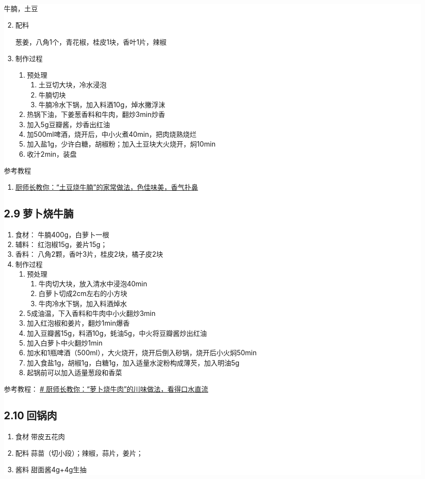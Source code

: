   牛腩，土豆

2. 配料

   葱姜，八角1个，青花椒，桂皮1块，香叶1片，辣椒

3. 制作过程

   1. 预处理
      1. 土豆切大块，冷水浸泡
      2. 牛腩切块
      3. 牛腩冷水下锅，加入料酒10g，焯水撇浮沫
   2. 热锅下油，下姜葱香料和牛肉，翻炒3min炒香
   3. 加入5g豆瓣酱，炒香出红油
   4. 加500ml啤酒，烧开后，中小火煮40min，把肉烧熟烧烂
   5. 加入盐1g，少许白糖，胡椒粉；加入土豆块大火烧开，焖10min
   6. 收汁2min，装盘



参考教程

1.  [厨师长教你：“土豆烧牛腩”的家常做法，色佳味美，香气扑鼻](https://www.bilibili.com/video/BV1qs411u7gj?spm_id_from=333.337.search-card.all.click) 

## 2.9 萝卜烧牛腩
1. 食材： 牛腩400g，白萝卜一根
2. 辅料： 红泡椒15g，姜片15g；
3. 香料： 八角2颗，香叶3片，桂皮2块，橘子皮2块
4. 制作过程
	1. 预处理
		1. 牛肉切大块，放入清水中浸泡40min
		2. 白萝卜切成2cm左右的小方块
		3. 牛肉冷水下锅，加入料酒焯水
	2. 5成油温，下入香料和牛肉中小火翻炒3min
	3. 加入红泡椒和姜片，翻炒1min爆香
	4. 加入豆瓣酱15g，料酒10g，蚝油5g，中火将豆瓣酱炒出红油
	5. 加入白萝卜中火翻炒1min
	6. 加水和1瓶啤酒（500ml），大火烧开，烧开后倒入砂锅，烧开后小火焖50min
	7. 加入食盐1g，胡椒1g，白糖1g，加入适量水淀粉构成薄芡，加入明油5g
	8. 起锅前可以加入适量葱段和香菜


参考教程： 
[# 厨师长教你：“萝卜烧牛肉”的川味做法，看得口水直流](https://www.bilibili.com/video/BV1Es411j78m/?spm_id_from=333.999.0.0&vd_source=098a4a1f82f9710093952a6c9d3002e2)

## 2.10 回锅肉

1. 食材
   带皮五花肉

2. 配料
   蒜苗（切小段）；辣椒，蒜片，姜片；

3. 酱料
   甜面酱4g+4g生抽
